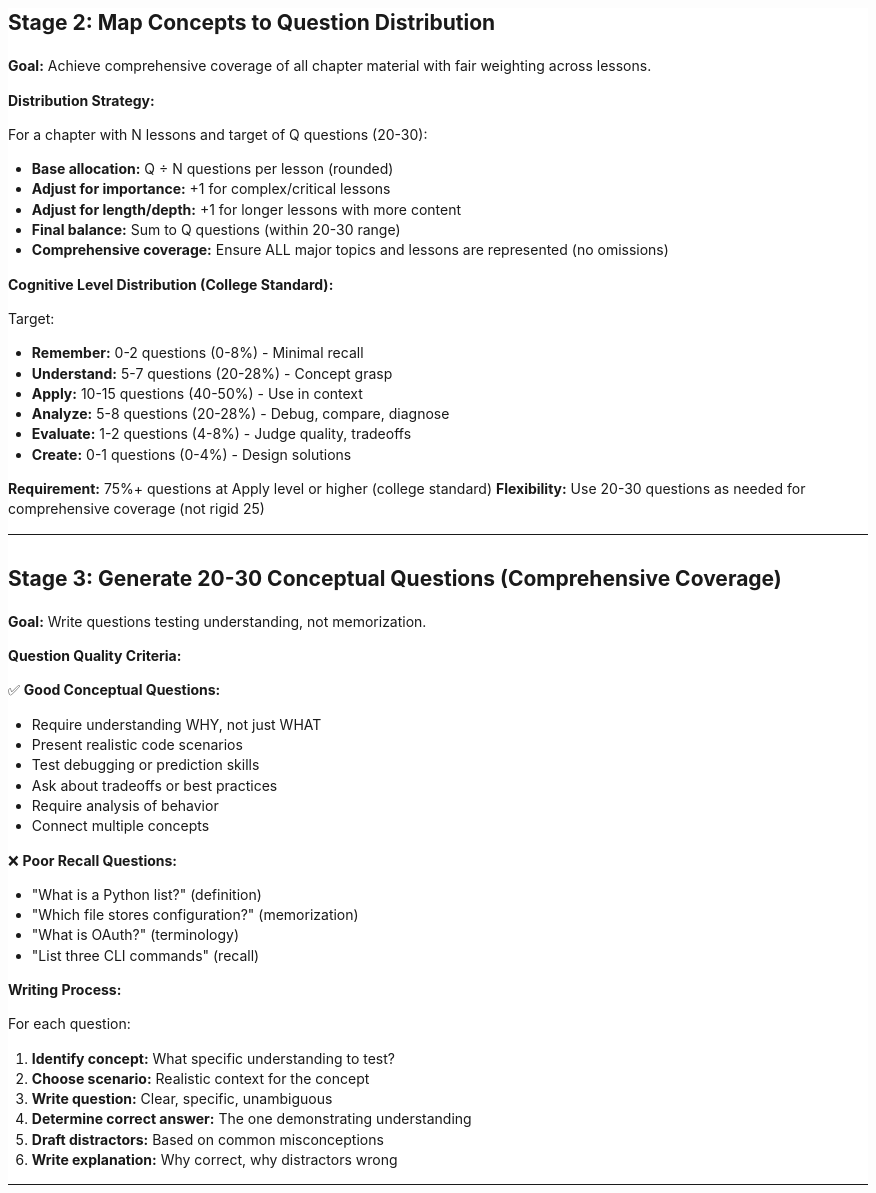 ## Stage 2: Map Concepts to Question Distribution

**Goal:** Achieve comprehensive coverage of all chapter material with fair weighting across lessons.

**Distribution Strategy:**

For a chapter with N lessons and target of Q questions (20-30):
- **Base allocation:** Q ÷ N questions per lesson (rounded)
- **Adjust for importance:** +1 for complex/critical lessons
- **Adjust for length/depth:** +1 for longer lessons with more content
- **Final balance:** Sum to Q questions (within 20-30 range)
- **Comprehensive coverage:** Ensure ALL major topics and lessons are represented (no omissions)

**Cognitive Level Distribution (College Standard):**

Target:
- **Remember:** 0-2 questions (0-8%) - Minimal recall
- **Understand:** 5-7 questions (20-28%) - Concept grasp
- **Apply:** 10-15 questions (40-50%) - Use in context
- **Analyze:** 5-8 questions (20-28%) - Debug, compare, diagnose
- **Evaluate:** 1-2 questions (4-8%) - Judge quality, tradeoffs
- **Create:** 0-1 questions (0-4%) - Design solutions

**Requirement:** 75%+ questions at Apply level or higher (college standard)
**Flexibility:** Use 20-30 questions as needed for comprehensive coverage (not rigid 25)

---

## Stage 3: Generate 20-30 Conceptual Questions (Comprehensive Coverage)

**Goal:** Write questions testing understanding, not memorization.

**Question Quality Criteria:**

✅ **Good Conceptual Questions:**
- Require understanding WHY, not just WHAT
- Present realistic code scenarios
- Test debugging or prediction skills
- Ask about tradeoffs or best practices
- Require analysis of behavior
- Connect multiple concepts

❌ **Poor Recall Questions:**
- "What is a Python list?" (definition)
- "Which file stores configuration?" (memorization)
- "What is OAuth?" (terminology)
- "List three CLI commands" (recall)

**Writing Process:**

For each question:
1. **Identify concept:** What specific understanding to test?
2. **Choose scenario:** Realistic context for the concept
3. **Write question:** Clear, specific, unambiguous
4. **Determine correct answer:** The one demonstrating understanding
5. **Draft distractors:** Based on common misconceptions
6. **Write explanation:** Why correct, why distractors wrong

---